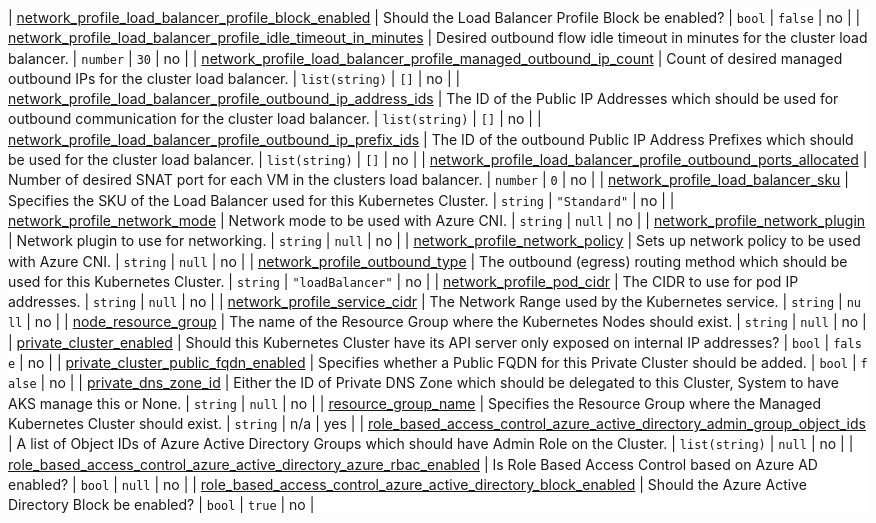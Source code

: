 | <a name="input_network_profile_load_balancer_profile_block_enabled"></a> [network\_profile\_load\_balancer\_profile\_block\_enabled](#input\_network\_profile\_load\_balancer\_profile\_block\_enabled) | Should the Load Balancer Profile Block be enabled? | `bool` | `false` | no |
| <a name="input_network_profile_load_balancer_profile_idle_timeout_in_minutes"></a> [network\_profile\_load\_balancer\_profile\_idle\_timeout\_in\_minutes](#input\_network\_profile\_load\_balancer\_profile\_idle\_timeout\_in\_minutes) | Desired outbound flow idle timeout in minutes for the cluster load balancer. | `number` | `30` | no |
| <a name="input_network_profile_load_balancer_profile_managed_outbound_ip_count"></a> [network\_profile\_load\_balancer\_profile\_managed\_outbound\_ip\_count](#input\_network\_profile\_load\_balancer\_profile\_managed\_outbound\_ip\_count) | Count of desired managed outbound IPs for the cluster load balancer. | `list(string)` | `[]` | no |
| <a name="input_network_profile_load_balancer_profile_outbound_ip_address_ids"></a> [network\_profile\_load\_balancer\_profile\_outbound\_ip\_address\_ids](#input\_network\_profile\_load\_balancer\_profile\_outbound\_ip\_address\_ids) | The ID of the Public IP Addresses which should be used for outbound communication for the cluster load balancer. | `list(string)` | `[]` | no |
| <a name="input_network_profile_load_balancer_profile_outbound_ip_prefix_ids"></a> [network\_profile\_load\_balancer\_profile\_outbound\_ip\_prefix\_ids](#input\_network\_profile\_load\_balancer\_profile\_outbound\_ip\_prefix\_ids) | The ID of the outbound Public IP Address Prefixes which should be used for the cluster load balancer. | `list(string)` | `[]` | no |
| <a name="input_network_profile_load_balancer_profile_outbound_ports_allocated"></a> [network\_profile\_load\_balancer\_profile\_outbound\_ports\_allocated](#input\_network\_profile\_load\_balancer\_profile\_outbound\_ports\_allocated) | Number of desired SNAT port for each VM in the clusters load balancer. | `number` | `0` | no |
| <a name="input_network_profile_load_balancer_sku"></a> [network\_profile\_load\_balancer\_sku](#input\_network\_profile\_load\_balancer\_sku) | Specifies the SKU of the Load Balancer used for this Kubernetes Cluster. | `string` | `"Standard"` | no |
| <a name="input_network_profile_network_mode"></a> [network\_profile\_network\_mode](#input\_network\_profile\_network\_mode) | Network mode to be used with Azure CNI. | `string` | `null` | no |
| <a name="input_network_profile_network_plugin"></a> [network\_profile\_network\_plugin](#input\_network\_profile\_network\_plugin) | Network plugin to use for networking. | `string` | `null` | no |
| <a name="input_network_profile_network_policy"></a> [network\_profile\_network\_policy](#input\_network\_profile\_network\_policy) | Sets up network policy to be used with Azure CNI. | `string` | `null` | no |
| <a name="input_network_profile_outbound_type"></a> [network\_profile\_outbound\_type](#input\_network\_profile\_outbound\_type) | The outbound (egress) routing method which should be used for this Kubernetes Cluster. | `string` | `"loadBalancer"` | no |
| <a name="input_network_profile_pod_cidr"></a> [network\_profile\_pod\_cidr](#input\_network\_profile\_pod\_cidr) | The CIDR to use for pod IP addresses. | `string` | `null` | no |
| <a name="input_network_profile_service_cidr"></a> [network\_profile\_service\_cidr](#input\_network\_profile\_service\_cidr) | The Network Range used by the Kubernetes service. | `string` | `null` | no |
| <a name="input_node_resource_group"></a> [node\_resource\_group](#input\_node\_resource\_group) | The name of the Resource Group where the Kubernetes Nodes should exist. | `string` | `null` | no |
| <a name="input_private_cluster_enabled"></a> [private\_cluster\_enabled](#input\_private\_cluster\_enabled) | Should this Kubernetes Cluster have its API server only exposed on internal IP addresses? | `bool` | `false` | no |
| <a name="input_private_cluster_public_fqdn_enabled"></a> [private\_cluster\_public\_fqdn\_enabled](#input\_private\_cluster\_public\_fqdn\_enabled) | Specifies whether a Public FQDN for this Private Cluster should be added. | `bool` | `false` | no |
| <a name="input_private_dns_zone_id"></a> [private\_dns\_zone\_id](#input\_private\_dns\_zone\_id) | Either the ID of Private DNS Zone which should be delegated to this Cluster, System to have AKS manage this or None. | `string` | `null` | no |
| <a name="input_resource_group_name"></a> [resource\_group\_name](#input\_resource\_group\_name) | Specifies the Resource Group where the Managed Kubernetes Cluster should exist. | `string` | n/a | yes |
| <a name="input_role_based_access_control_azure_active_directory_admin_group_object_ids"></a> [role\_based\_access\_control\_azure\_active\_directory\_admin\_group\_object\_ids](#input\_role\_based\_access\_control\_azure\_active\_directory\_admin\_group\_object\_ids) | A list of Object IDs of Azure Active Directory Groups which should have Admin Role on the Cluster. | `list(string)` | `null` | no |
| <a name="input_role_based_access_control_azure_active_directory_azure_rbac_enabled"></a> [role\_based\_access\_control\_azure\_active\_directory\_azure\_rbac\_enabled](#input\_role\_based\_access\_control\_azure\_active\_directory\_azure\_rbac\_enabled) | Is Role Based Access Control based on Azure AD enabled? | `bool` | `null` | no |
| <a name="input_role_based_access_control_azure_active_directory_block_enabled"></a> [role\_based\_access\_control\_azure\_active\_directory\_block\_enabled](#input\_role\_based\_access\_control\_azure\_active\_directory\_block\_enabled) | Should the Azure Active Directory Block be enabled? | `bool` | `true` | no |